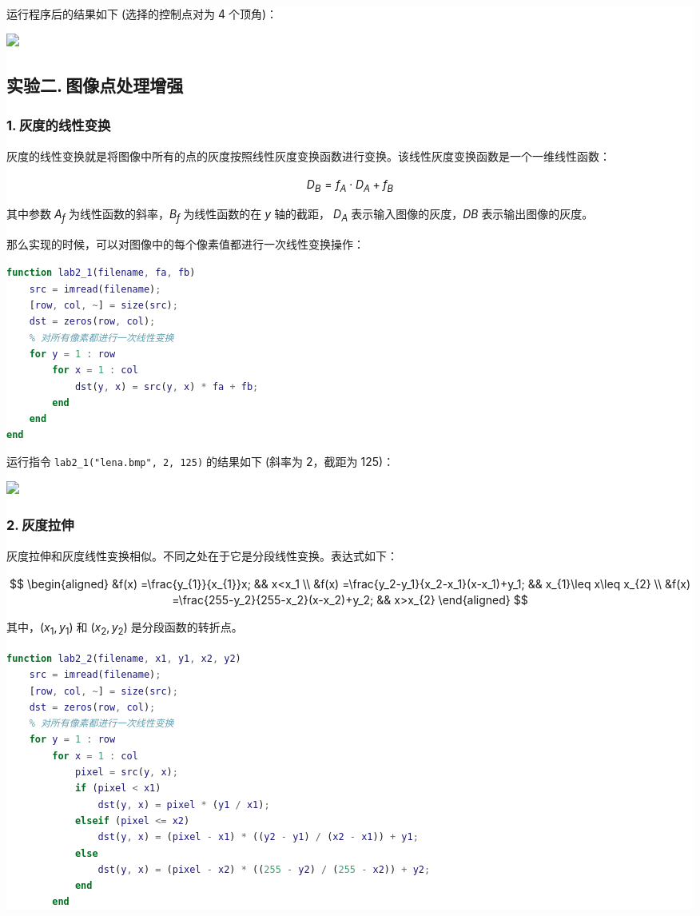 运行程序后的结果如下 (选择的控制点对为 $4$ 个顶角)：

![](image/lab1_4.png)

## 实验二. 图像点处理增强

### 1. 灰度的线性变换

灰度的线性变换就是将图像中所有的点的灰度按照线性灰度变换函数进行变换。该线性灰度变换函数是一个一维线性函数：

$$
D_B=f_A\cdot D_A+f_B
$$

其中参数 $A_f$ 为线性函数的斜率，$B_f$ 为线性函数的在 $y$ 轴的截距， $D_A$ 表示输入图像的灰度，$DB$ 表示输出图像的灰度。

那么实现的时候，可以对图像中的每个像素值都进行一次线性变换操作：

```matlab
function lab2_1(filename, fa, fb)
    src = imread(filename);
    [row, col, ~] = size(src);
    dst = zeros(row, col);
    % 对所有像素都进行一次线性变换
    for y = 1 : row
        for x = 1 : col
            dst(y, x) = src(y, x) * fa + fb;
        end
    end
end
```

运行指令 `lab2_1("lena.bmp", 2, 125)` 的结果如下 (斜率为 $2$，截距为 $125$)：

![](image/lab2_1.png)

### 2. 灰度拉伸

灰度拉伸和灰度线性变换相似。不同之处在于它是分段线性变换。表达式如下：

$$
\begin{aligned}
&f(x) =\frac{y_{1}}{x_{1}}x; && x<x_1  \\
&f(x) =\frac{y_2-y_1}{x_2-x_1}(x-x_1)+y_1; && x_{1}\leq x\leq x_{2}  \\
&f(x) =\frac{255-y_2}{255-x_2}(x-x_2)+y_2; && x>x_{2} 
\end{aligned}
$$

其中，$(x_1,y_1)$ 和 $(x_2,y_2)$ 是分段函数的转折点。

```matlab
function lab2_2(filename, x1, y1, x2, y2)
    src = imread(filename);
    [row, col, ~] = size(src);
    dst = zeros(row, col);
    % 对所有像素都进行一次线性变换
    for y = 1 : row
        for x = 1 : col
            pixel = src(y, x);
            if (pixel < x1)
                dst(y, x) = pixel * (y1 / x1);
            elseif (pixel <= x2)
                dst(y, x) = (pixel - x1) * ((y2 - y1) / (x2 - x1)) + y1;
            else
                dst(y, x) = (pixel - x2) * ((255 - y2) / (255 - x2)) + y2;
            end
        end
```
